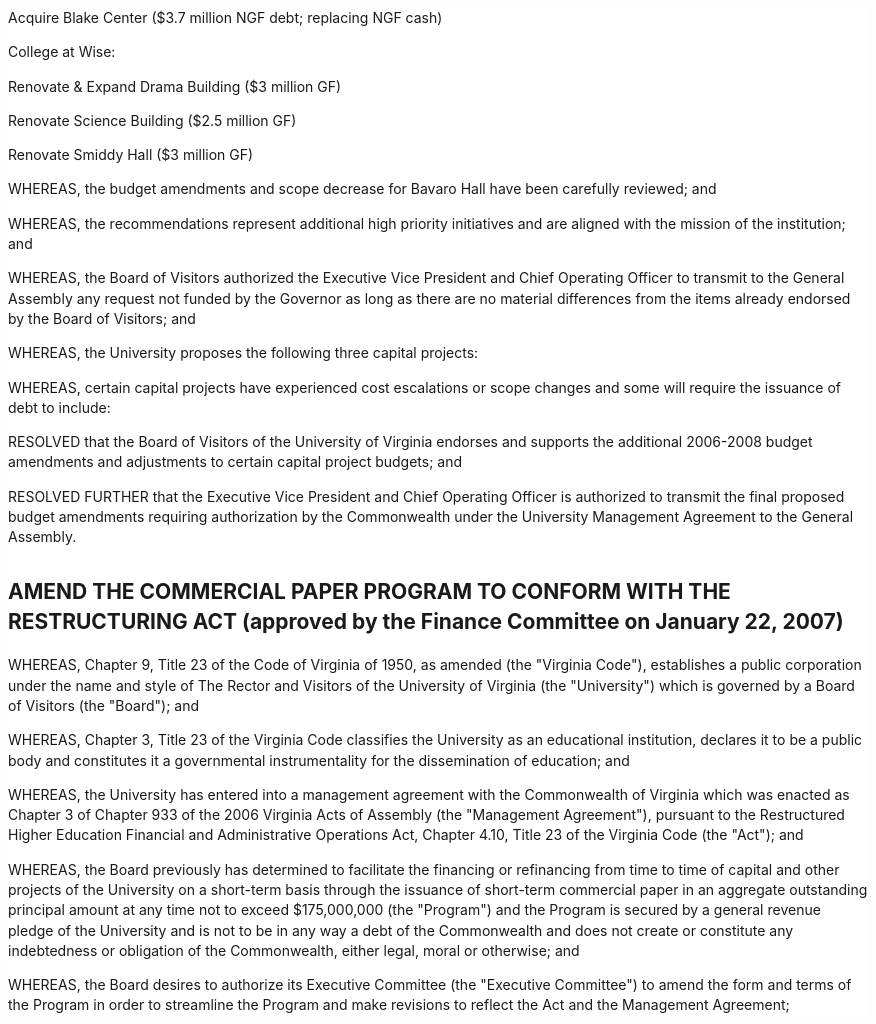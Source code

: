 Acquire Blake Center ($3.7 million NGF debt; replacing NGF cash)

College at Wise:

Renovate & Expand Drama Building ($3 million GF)

Renovate Science Building ($2.5 million GF)

Renovate Smiddy Hall ($3 million GF)

WHEREAS, the budget amendments and scope decrease for Bavaro Hall have been carefully reviewed; and

WHEREAS, the recommendations represent additional high priority initiatives and are aligned with the mission of the institution; and

WHEREAS, the Board of Visitors authorized the Executive Vice President and Chief Operating Officer to transmit to the General Assembly any request not funded by the Governor as long as there are no material differences from the items already endorsed by the Board of Visitors; and

WHEREAS, the University proposes the following three capital projects:

WHEREAS, certain capital projects have experienced cost escalations or scope changes and some will require the issuance of debt to include:

RESOLVED that the Board of Visitors of the University of Virginia endorses and supports the additional 2006-2008 budget amendments and adjustments to certain capital project budgets; and

RESOLVED FURTHER that the Executive Vice President and Chief Operating Officer is authorized to transmit the final proposed budget amendments requiring authorization by the Commonwealth under the University Management Agreement to the General Assembly.

AMEND THE COMMERCIAL PAPER PROGRAM TO CONFORM WITH THE RESTRUCTURING ACT (approved by the Finance Committee on January 22, 2007)
--------------------------------------------------------------------------------------------------------------------------------

WHEREAS, Chapter 9, Title 23 of the Code of Virginia of 1950, as amended (the "Virginia Code"), establishes a public corporation under the name and style of The Rector and Visitors of the University of Virginia (the "University") which is governed by a Board of Visitors (the "Board"); and

WHEREAS, Chapter 3, Title 23 of the Virginia Code classifies the University as an educational institution, declares it to be a public body and constitutes it a governmental instrumentality for the dissemination of education; and

WHEREAS, the University has entered into a management agreement with the Commonwealth of Virginia which was enacted as Chapter 3 of Chapter 933 of the 2006 Virginia Acts of Assembly (the "Management Agreement"), pursuant to the Restructured Higher Education Financial and Administrative Operations Act, Chapter 4.10, Title 23 of the Virginia Code (the "Act"); and

WHEREAS, the Board previously has determined to facilitate the financing or refinancing from time to time of capital and other projects of the University on a short-term basis through the issuance of short-term commercial paper in an aggregate outstanding principal amount at any time not to exceed $175,000,000 (the "Program") and the Program is secured by a general revenue pledge of the University and is not to be in any way a debt of the Commonwealth and does not create or constitute any indebtedness or obligation of the Commonwealth, either legal, moral or otherwise; and

WHEREAS, the Board desires to authorize its Executive Committee (the "Executive Committee") to amend the form and terms of the Program in order to streamline the Program and make revisions to reflect the Act and the Management Agreement;
